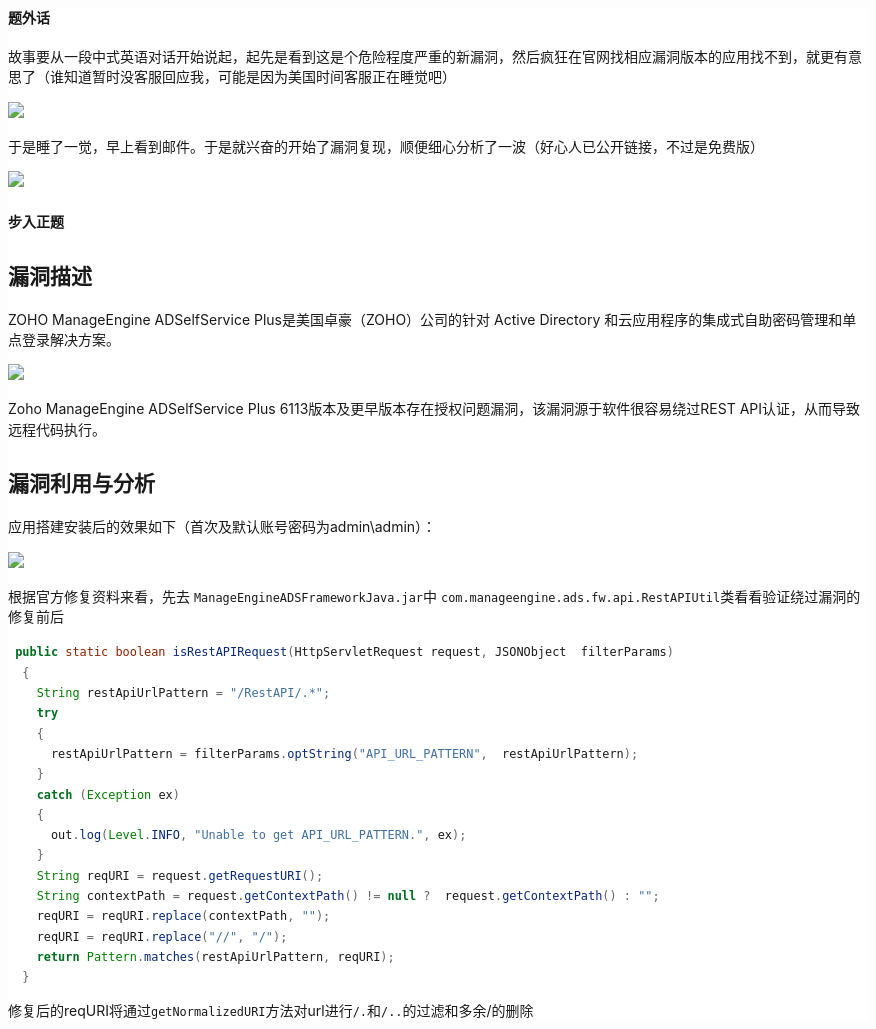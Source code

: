 #### 题外话

故事要从一段中式英语对话开始说起，起先是看到这是个危险程度严重的新漏洞，然后疯狂在官网找相应漏洞版本的应用找不到，就更有意思了（谁知道暂时没客服回应我，可能是因为美国时间客服正在睡觉吧）

[![](https://shs3.b.qianxin.com/attack_forum/2021/11/attach-4730ccc016db62c335d702d5f55b525075bda930.png)](1)

于是睡了一觉，早上看到邮件。于是就兴奋的开始了漏洞复现，顺便细心分析了一波（好心人已公开链接，不过是免费版）

[![](https://shs3.b.qianxin.com/attack_forum/2021/11/attach-2c6b4c51c07c0c92d6131e6dc07ff5bd1854f455.png)](2)

#### 步入正题

漏洞描述
----

ZOHO ManageEngine ADSelfService Plus是美国卓豪（ZOHO）公司的针对 Active Directory 和云应用程序的集成式自助密码管理和单点登录解决方案。

[![](https://shs3.b.qianxin.com/attack_forum/2021/11/attach-e5cf28557eecafe7014d00376156c517bd047bbc.png)](3)

Zoho ManageEngine ADSelfService Plus 6113版本及更早版本存在授权问题漏洞，该漏洞源于软件很容易绕过REST API认证，从而导致远程代码执行。

漏洞利用与分析
-------

应用搭建安装后的效果如下（首次及默认账号密码为admin\\admin）：

[![](https://shs3.b.qianxin.com/attack_forum/2021/11/attach-20a11a223f0a0cc23b932165290b6da8d47d0643.png)](4)

根据官方修复资料来看，先去 `ManageEngineADSFrameworkJava.jar`中 `com.manageengine.ads.fw.api.RestAPIUtil`类看看验证绕过漏洞的修复前后

```java
 public static boolean isRestAPIRequest(HttpServletRequest request, JSONObject  filterParams)
  {
    String restApiUrlPattern = "/RestAPI/.*";
    try
    {
      restApiUrlPattern = filterParams.optString("API_URL_PATTERN",  restApiUrlPattern);
    }
    catch (Exception ex)
    {
      out.log(Level.INFO, "Unable to get API_URL_PATTERN.", ex);
    }
    String reqURI = request.getRequestURI();
    String contextPath = request.getContextPath() != null ?  request.getContextPath() : "";
    reqURI = reqURI.replace(contextPath, "");
    reqURI = reqURI.replace("//", "/");
    return Pattern.matches(restApiUrlPattern, reqURI);
  }
```

修复后的reqURI将通过`getNormalizedURI`方法对url进行`/.`和`/..`的过滤和多余/的删除
